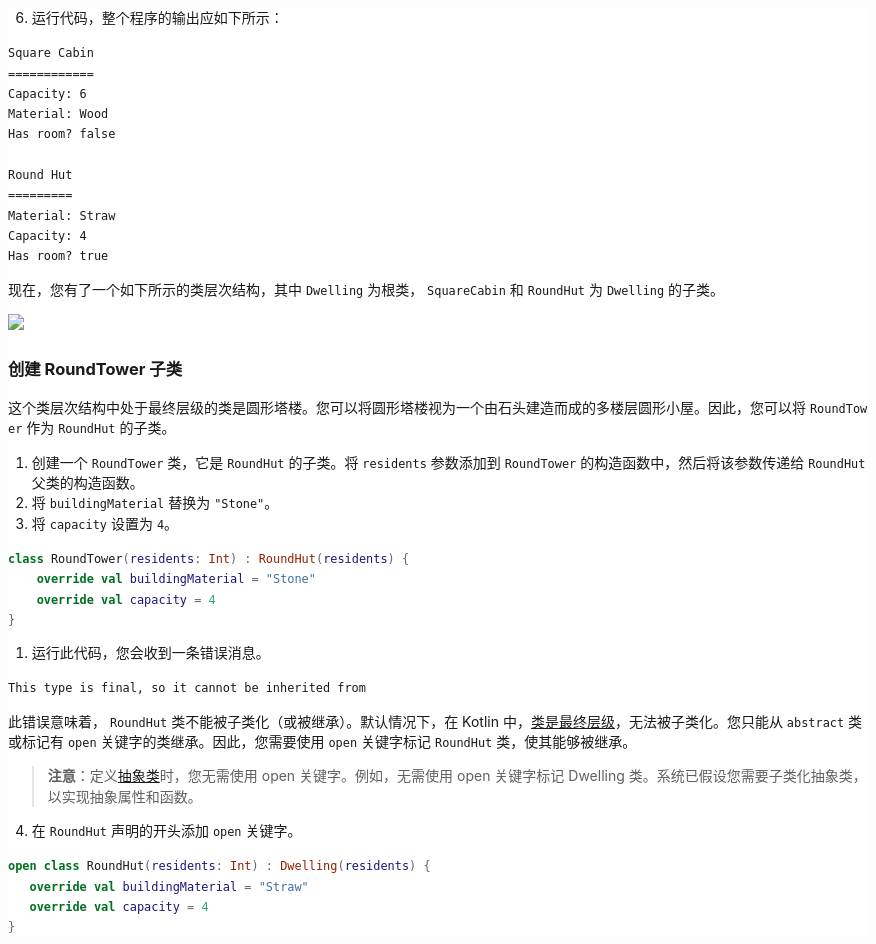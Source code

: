 6. 运行代码，整个程序的输出应如下所示：


```
Square Cabin
============
Capacity: 6
Material: Wood
Has room? false

Round Hut
=========
Material: Straw
Capacity: 4
Has room? true
```

现在，您有了一个如下所示的类层次结构，其中 `Dwelling` 为根类， `SquareCabin` 和 `RoundHut` 为 `Dwelling` 的子类。

<img src="https://developer.android.google.cn/codelabs/basic-android-kotlin-training-classes-and-inheritance/img/90574f4170672f5c.png" width="300"/>



### 创建 RoundTower 子类

这个类层次结构中处于最终层级的类是圆形塔楼。您可以将圆形塔楼视为一个由石头建造而成的多楼层圆形小屋。因此，您可以将 `RoundTower` 作为 `RoundHut` 的子类。

1. 创建一个 `RoundTower` 类，它是 `RoundHut` 的子类。将 `residents` 参数添加到 `RoundTower` 的构造函数中，然后将该参数传递给 `RoundHut` 父类的构造函数。
2. 将 `buildingMaterial` 替换为 `"Stone"`。
3. 将 `capacity` 设置为 `4`。


```kt
class RoundTower(residents: Int) : RoundHut(residents) {
    override val buildingMaterial = "Stone"
    override val capacity = 4
}
```

1. 运行此代码，您会收到一条错误消息。

```
This type is final, so it cannot be inherited from
```

此错误意味着， `RoundHut` 类不能被子类化（或被继承）。默认情况下，在 Kotlin 中，[类是最终层级](https://kotlinlang.org/docs/reference/classes.html#inheritance)，无法被子类化。您只能从 `abstract` 类或标记有 `open` 关键字的类继承。因此，您需要使用 `open` 关键字标记 `RoundHut` 类，使其能够被继承。

>**注意**：定义[抽象类](https://kotlinlang.org/docs/reference/classes.html#abstract-classes)时，您无需使用 open 关键字。例如，无需使用 open 关键字标记 Dwelling 类。系统已假设您需要子类化抽象类，以实现抽象属性和函数。

4. 在 `RoundHut` 声明的开头添加 `open` 关键字。

```kt
open class RoundHut(residents: Int) : Dwelling(residents) {
   override val buildingMaterial = "Straw"
   override val capacity = 4
}
```
